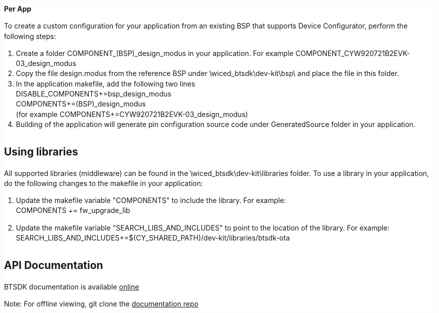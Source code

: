 **Per App**

To create a custom configuration for your application from an existing BSP that supports Device Configurator, perform the following steps:
1. Create a folder COMPONENT\_(BSP)\_design\_modus in your application. For example COMPONENT\_CYW920721B2EVK-03\_design\_modus
2. Copy the file design.modus from the reference BSP under \wiced\_btsdk\dev-kit\bsp\ and place the file in this folder.
3. In the application makefile, add the following two lines<br/>
   DISABLE\_COMPONENTS+=bsp\_design\_modus<br/>
   COMPONENTS+=(BSP)\_design\_modus<br/>
   (for example COMPONENTS+=CYW920721B2EVK-03\_design\_modus)
4. Building of the application will generate pin configuration source code under GeneratedSource folder in your application.


## Using libraries

All supported libraries (middleware) can be found in the \wiced_btsdk\dev-kit\libraries folder. To use a library in your application, do the following changes to the makefile in your application:
1. Update the makefile variable "COMPONENTS" to include the library.  For example:<br/>
   COMPONENTS += fw\_upgrade\_lib

2. Update the makefile variable "SEARCH\_LIBS\_AND\_INCLUDES" to point to the location of the library.  For example:<br/>
SEARCH\_LIBS\_AND\_INCLUDES+=$(CY\_SHARED\_PATH)/dev-kit/libraries/btsdk-ota

## API Documentation

BTSDK documentation is available [online](https://cypresssemiconductorco.github.io/btsdk-docs/BT-SDK/index.html)

Note: For offline viewing, git clone the [documentation repo](https://github.com/cypresssemiconductorco/btsdk-docs)
